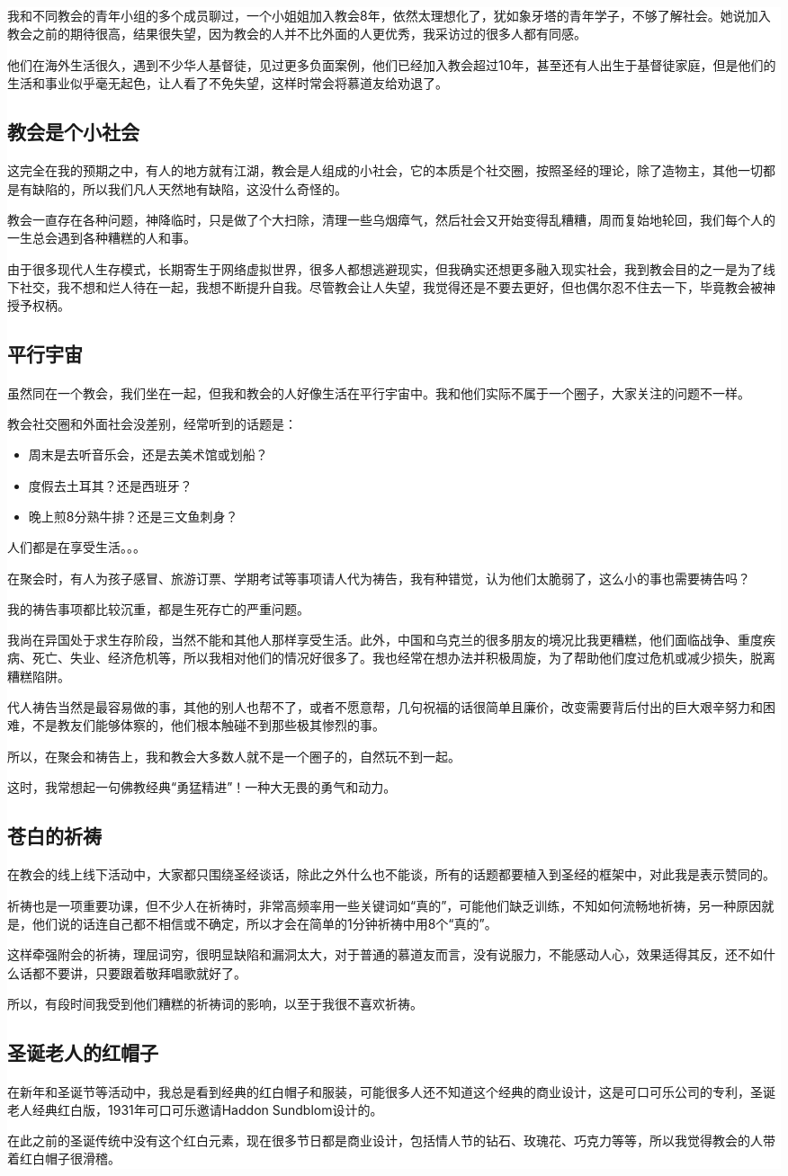 我和不同教会的青年小组的多个成员聊过，一个小姐姐加入教会8年，依然太理想化了，犹如象牙塔的青年学子，不够了解社会。她说加入教会之前的期待很高，结果很失望，因为教会的人并不比外面的人更优秀，我采访过的很多人都有同感。

他们在海外生活很久，遇到不少华人基督徒，见过更多负面案例，他们已经加入教会超过10年，甚至还有人出生于基督徒家庭，但是他们的生活和事业似乎毫无起色，让人看了不免失望，这样时常会将慕道友给劝退了。

## 教会是个小社会

这完全在我的预期之中，有人的地方就有江湖，教会是人组成的小社会，它的本质是个社交圈，按照圣经的理论，除了造物主，其他一切都是有缺陷的，所以我们凡人天然地有缺陷，这没什么奇怪的。

教会一直存在各种问题，神降临时，只是做了个大扫除，清理一些乌烟瘴气，然后社会又开始变得乱糟糟，周而复始地轮回，我们每个人的一生总会遇到各种糟糕的人和事。

由于很多现代人生存模式，长期寄生于网络虚拟世界，很多人都想逃避现实，但我确实还想更多融入现实社会，我到教会目的之一是为了线下社交，我不想和烂人待在一起，我想不断提升自我。尽管教会让人失望，我觉得还是不要去更好，但也偶尔忍不住去一下，毕竟教会被神授予权柄。


## 平行宇宙

虽然同在一个教会，我们坐在一起，但我和教会的人好像生活在平行宇宙中。我和他们实际不属于一个圈子，大家关注的问题不一样。

教会社交圈和外面社会没差别，经常听到的话题是：

- 周末是去听音乐会，还是去美术馆或划船？

- 度假去土耳其？还是西班牙？

- 晚上煎8分熟牛排？还是三文鱼刺身？

人们都是在享受生活。。。

在聚会时，有人为孩子感冒、旅游订票、学期考试等事项请人代为祷告，我有种错觉，认为他们太脆弱了，这么小的事也需要祷告吗？

我的祷告事项都比较沉重，都是生死存亡的严重问题。

我尚在异国处于求生存阶段，当然不能和其他人那样享受生活。此外，中国和乌克兰的很多朋友的境况比我更糟糕，他们面临战争、重度疾病、死亡、失业、经济危机等，所以我相对他们的情况好很多了。我也经常在想办法并积极周旋，为了帮助他们度过危机或减少损失，脱离糟糕陷阱。

代人祷告当然是最容易做的事，其他的别人也帮不了，或者不愿意帮，几句祝福的话很简单且廉价，改变需要背后付出的巨大艰辛努力和困难，不是教友们能够体察的，他们根本触碰不到那些极其惨烈的事。

所以，在聚会和祷告上，我和教会大多数人就不是一个圈子的，自然玩不到一起。

这时，我常想起一句佛教经典“勇猛精进”！一种大无畏的勇气和动力。



## 苍白的祈祷
在教会的线上线下活动中，大家都只围绕圣经谈话，除此之外什么也不能谈，所有的话题都要植入到圣经的框架中，对此我是表示赞同的。

祈祷也是一项重要功课，但不少人在祈祷时，非常高频率用一些关键词如“真的”，可能他们缺乏训练，不知如何流畅地祈祷，另一种原因就是，他们说的话连自己都不相信或不确定，所以才会在简单的1分钟祈祷中用8个“真的”。

这样牵强附会的祈祷，理屈词穷，很明显缺陷和漏洞太大，对于普通的慕道友而言，没有说服力，不能感动人心，效果适得其反，还不如什么话都不要讲，只要跟着敬拜唱歌就好了。

所以，有段时间我受到他们糟糕的祈祷词的影响，以至于我很不喜欢祈祷。


## 圣诞老人的红帽子

在新年和圣诞节等活动中，我总是看到经典的红白帽子和服装，可能很多人还不知道这个经典的商业设计，这是可口可乐公司的专利，圣诞老人经典红白版，1931年可口可乐邀请Haddon Sundblom设计的。

在此之前的圣诞传统中没有这个红白元素，现在很多节日都是商业设计，包括情人节的钻石、玫瑰花、巧克力等等，所以我觉得教会的人带着红白帽子很滑稽。
